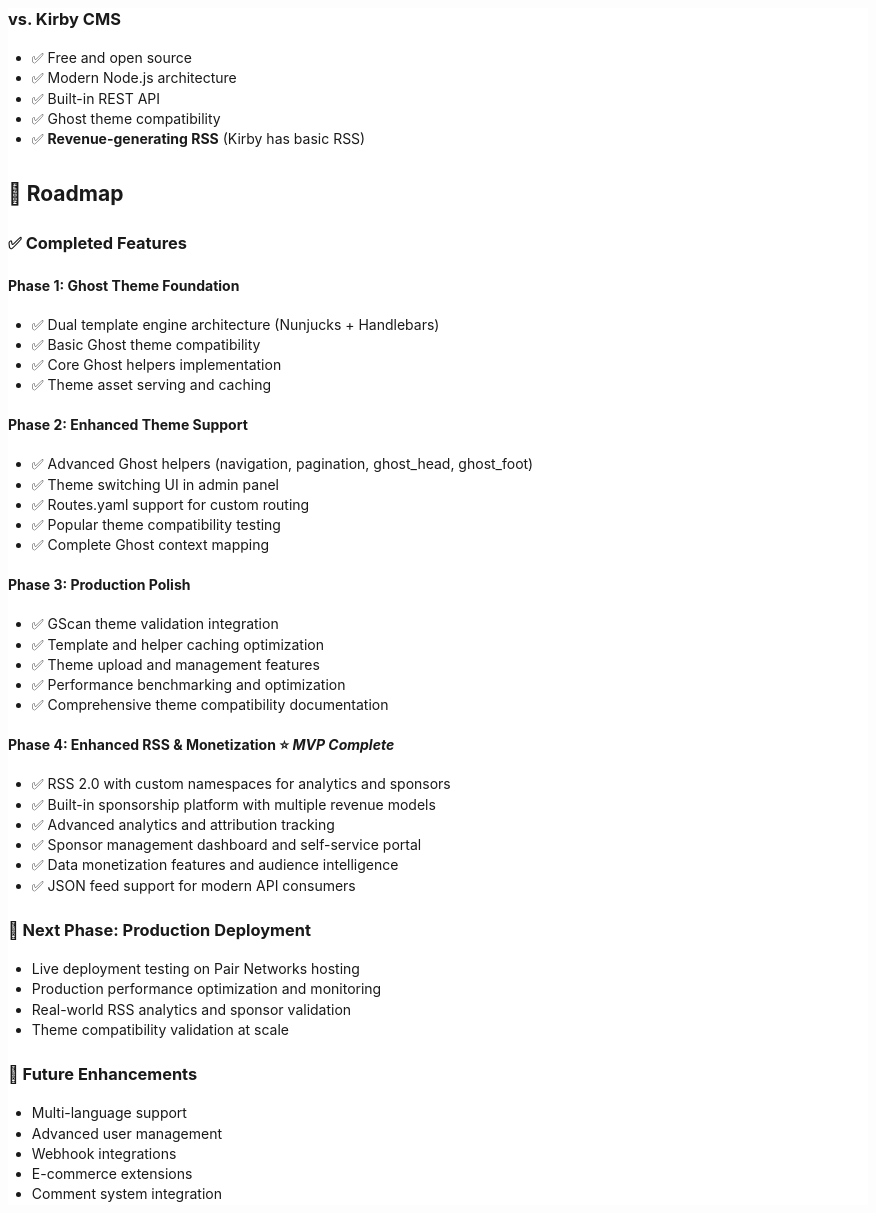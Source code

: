 ### **vs. Kirby CMS**
- ✅ Free and open source
- ✅ Modern Node.js architecture
- ✅ Built-in REST API
- ✅ Ghost theme compatibility
- ✅ **Revenue-generating RSS** (Kirby has basic RSS)

## 🔮 Roadmap

### **✅ Completed Features**
#### **Phase 1: Ghost Theme Foundation**
- ✅ Dual template engine architecture (Nunjucks + Handlebars)
- ✅ Basic Ghost theme compatibility
- ✅ Core Ghost helpers implementation
- ✅ Theme asset serving and caching

#### **Phase 2: Enhanced Theme Support**
- ✅ Advanced Ghost helpers (navigation, pagination, ghost_head, ghost_foot)
- ✅ Theme switching UI in admin panel
- ✅ Routes.yaml support for custom routing
- ✅ Popular theme compatibility testing
- ✅ Complete Ghost context mapping

#### **Phase 3: Production Polish**
- ✅ GScan theme validation integration
- ✅ Template and helper caching optimization
- ✅ Theme upload and management features
- ✅ Performance benchmarking and optimization
- ✅ Comprehensive theme compatibility documentation

#### **Phase 4: Enhanced RSS & Monetization** ⭐ *MVP Complete*
- ✅ RSS 2.0 with custom namespaces for analytics and sponsors
- ✅ Built-in sponsorship platform with multiple revenue models
- ✅ Advanced analytics and attribution tracking
- ✅ Sponsor management dashboard and self-service portal
- ✅ Data monetization features and audience intelligence
- ✅ JSON feed support for modern API consumers

### **🚧 Next Phase: Production Deployment**
- Live deployment testing on Pair Networks hosting
- Production performance optimization and monitoring
- Real-world RSS analytics and sponsor validation
- Theme compatibility validation at scale

### **🔮 Future Enhancements**
- Multi-language support
- Advanced user management
- Webhook integrations
- E-commerce extensions
- Comment system integration
